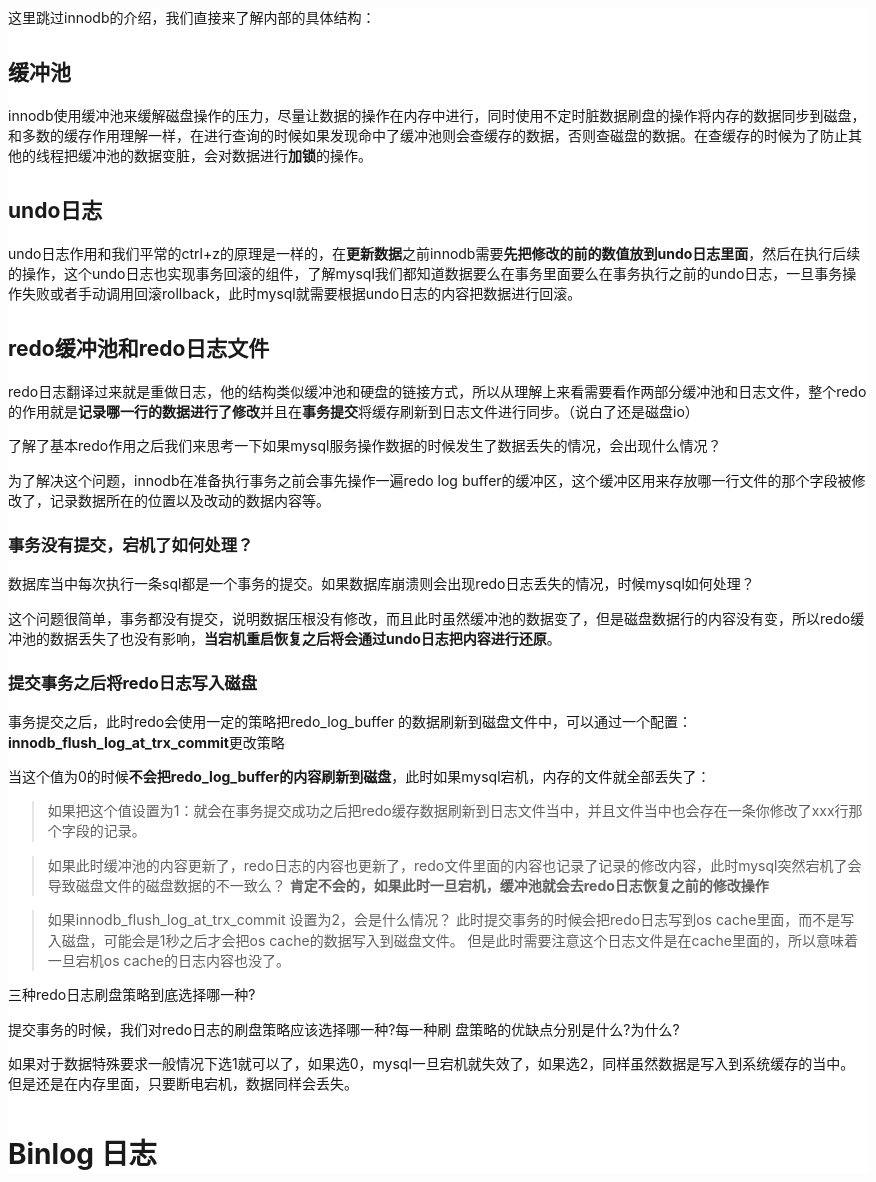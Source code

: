   这里跳过innodb的介绍，我们直接来了解内部的具体结构：

## 缓冲池

  innodb使用缓冲池来缓解磁盘操作的压力，尽量让数据的操作在内存中进行，同时使用不定时脏数据刷盘的操作将内存的数据同步到磁盘，和多数的缓存作用理解一样，在进行查询的时候如果发现命中了缓冲池则会查缓存的数据，否则查磁盘的数据。在查缓存的时候为了防止其他的线程把缓冲池的数据变脏，会对数据进行**加锁**的操作。

## undo日志

  undo日志作用和我们平常的ctrl+z的原理是一样的，在**更新数据**之前innodb需要**先把修改的前的数值放到undo日志里面**，然后在执行后续的操作，这个undo日志也实现事务回滚的组件，了解mysql我们都知道数据要么在事务里面要么在事务执行之前的undo日志，一旦事务操作失败或者手动调用回滚rollback，此时mysql就需要根据undo日志的内容把数据进行回滚。

## redo缓冲池和redo日志文件

  redo日志翻译过来就是重做日志，他的结构类似缓冲池和硬盘的链接方式，所以从理解上来看需要看作两部分缓冲池和日志文件，整个redo的作用就是**记录哪一行的数据进行了修改**并且在**事务提交**将缓存刷新到日志文件进行同步。（说白了还是磁盘io）

  了解了基本redo作用之后我们来思考一下如果mysql服务操作数据的时候发生了数据丢失的情况，会出现什么情况？

  为了解决这个问题，innodb在准备执行事务之前会事先操作一遍redo log buffer的缓冲区，这个缓冲区用来存放哪一行文件的那个字段被修改了，记录数据所在的位置以及改动的数据内容等。

  

### 事务没有提交，宕机了如何处理？

  数据库当中每次执行一条sql都是一个事务的提交。如果数据库崩溃则会出现redo日志丢失的情况，时候mysql如何处理？

  这个问题很简单，事务都没有提交，说明数据压根没有修改，而且此时虽然缓冲池的数据变了，但是磁盘数据行的内容没有变，所以redo缓冲池的数据丢失了也没有影响，**当宕机重启恢复之后将会通过undo日志把内容进行还原**。

  

### 提交事务之后将redo日志写入磁盘

  事务提交之后，此时redo会使用一定的策略把redo_log_buffer 的数据刷新到磁盘文件中，可以通过一个配置：**innodb_flush_log_at_trx_commit**更改策略

  当这个值为0的时候**不会把redo_log_buffer的内容刷新到磁盘**，此时如果mysql宕机，内存的文件就全部丢失了：

  > 如果把这个值设置为1：就会在事务提交成功之后把redo缓存数据刷新到日志文件当中，并且文件当中也会存在一条你修改了xxx行那个字段的记录。

  > 如果此时缓冲池的内容更新了，redo日志的内容也更新了，redo文件里面的内容也记录了记录的修改内容，此时mysql突然宕机了会导致磁盘文件的磁盘数据的不一致么？
**肯定不会的，如果此时一旦宕机，缓冲池就会去redo日志恢复之前的修改操作**

  > 如果innodb_flush_log_at_trx_commit 设置为2，会是什么情况？
此时提交事务的时候会把redo日志写到os cache里面，而不是写入磁盘，可能会是1秒之后才会把os cache的数据写入到磁盘文件。
但是此时需要注意这个日志文件是在cache里面的，所以意味着一旦宕机os cache的日志内容也没了。

  三种redo日志刷盘策略到底选择哪一种?

  提交事务的时候，我们对redo日志的刷盘策略应该选择哪一种?每一种刷 盘策略的优缺点分别是什么?为什么?

  如果对于数据特殊要求一般情况下选1就可以了，如果选0，mysql一旦宕机就失效了，如果选2，同样虽然数据是写入到系统缓存的当中。但是还是在内存里面，只要断电宕机，数据同样会丢失。

  

  

# Binlog 日志
